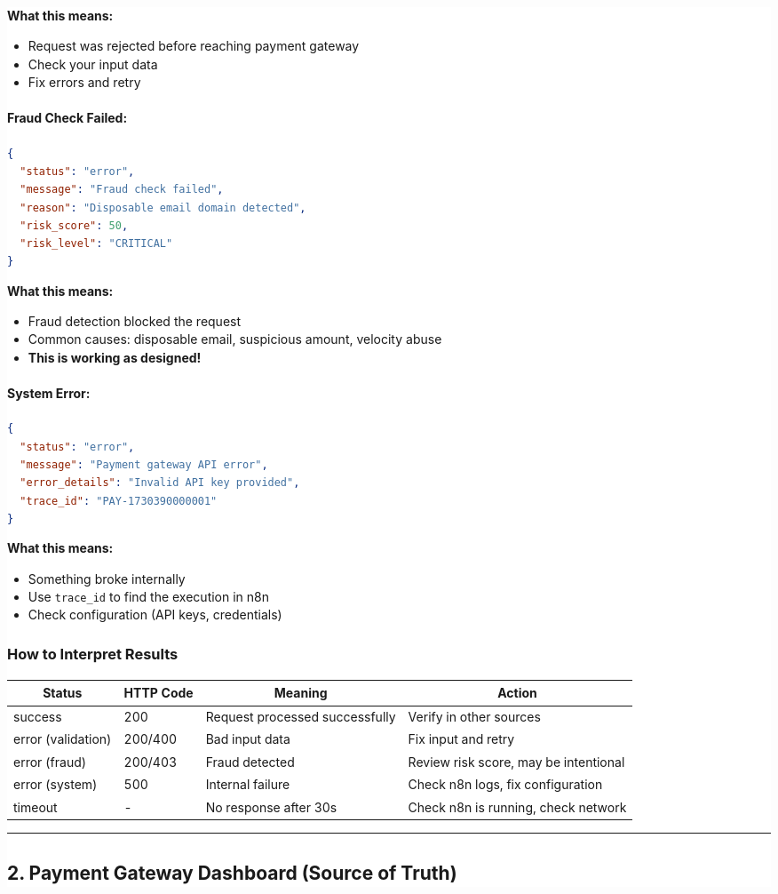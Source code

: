 **What this means:**
- Request was rejected before reaching payment gateway
- Check your input data
- Fix errors and retry

#### **Fraud Check Failed:**
```json
{
  "status": "error",
  "message": "Fraud check failed",
  "reason": "Disposable email domain detected",
  "risk_score": 50,
  "risk_level": "CRITICAL"
}
```

**What this means:**
- Fraud detection blocked the request
- Common causes: disposable email, suspicious amount, velocity abuse
- **This is working as designed!**

#### **System Error:**
```json
{
  "status": "error",
  "message": "Payment gateway API error",
  "error_details": "Invalid API key provided",
  "trace_id": "PAY-1730390000001"
}
```

**What this means:**
- Something broke internally
- Use `trace_id` to find the execution in n8n
- Check configuration (API keys, credentials)

### How to Interpret Results

| Status | HTTP Code | Meaning | Action |
|--------|-----------|---------|--------|
| success | 200 | Request processed successfully | Verify in other sources |
| error (validation) | 200/400 | Bad input data | Fix input and retry |
| error (fraud) | 200/403 | Fraud detected | Review risk score, may be intentional |
| error (system) | 500 | Internal failure | Check n8n logs, fix configuration |
| timeout | - | No response after 30s | Check n8n is running, check network |

---

## 2. Payment Gateway Dashboard (Source of Truth)
